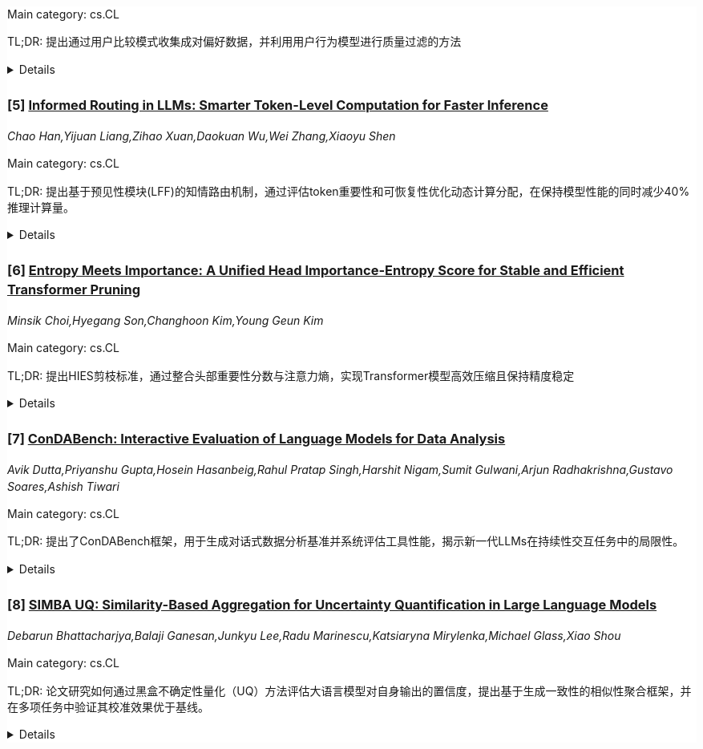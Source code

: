 Main category: cs.CL

TL;DR: 提出通过用户比较模式收集成对偏好数据，并利用用户行为模型进行质量过滤的方法


<details><summary>Details</summary></details>


### [5] [Informed Routing in LLMs: Smarter Token-Level Computation for Faster Inference](https://arxiv.org/abs/2510.13831)
*Chao Han,Yijuan Liang,Zihao Xuan,Daokuan Wu,Wei Zhang,Xiaoyu Shen*

Main category: cs.CL

TL;DR: 提出基于预见性模块(LFF)的知情路由机制，通过评估token重要性和可恢复性优化动态计算分配，在保持模型性能的同时减少40%推理计算量。


<details><summary>Details</summary></details>


### [6] [Entropy Meets Importance: A Unified Head Importance-Entropy Score for Stable and Efficient Transformer Pruning](https://arxiv.org/abs/2510.13832)
*Minsik Choi,Hyegang Son,Changhoon Kim,Young Geun Kim*

Main category: cs.CL

TL;DR: 提出HIES剪枝标准，通过整合头部重要性分数与注意力熵，实现Transformer模型高效压缩且保持精度稳定


<details><summary>Details</summary></details>


### [7] [ConDABench: Interactive Evaluation of Language Models for Data Analysis](https://arxiv.org/abs/2510.13835)
*Avik Dutta,Priyanshu Gupta,Hosein Hasanbeig,Rahul Pratap Singh,Harshit Nigam,Sumit Gulwani,Arjun Radhakrishna,Gustavo Soares,Ashish Tiwari*

Main category: cs.CL

TL;DR: 提出了ConDABench框架，用于生成对话式数据分析基准并系统评估工具性能，揭示新一代LLMs在持续性交互任务中的局限性。


<details><summary>Details</summary></details>


### [8] [SIMBA UQ: Similarity-Based Aggregation for Uncertainty Quantification in Large Language Models](https://arxiv.org/abs/2510.13836)
*Debarun Bhattacharjya,Balaji Ganesan,Junkyu Lee,Radu Marinescu,Katsiaryna Mirylenka,Michael Glass,Xiao Shou*

Main category: cs.CL

TL;DR: 论文研究如何通过黑盒不确定性量化（UQ）方法评估大语言模型对自身输出的置信度，提出基于生成一致性的相似性聚合框架，并在多项任务中验证其校准效果优于基线。


<details><summary>Details</summary></details>


